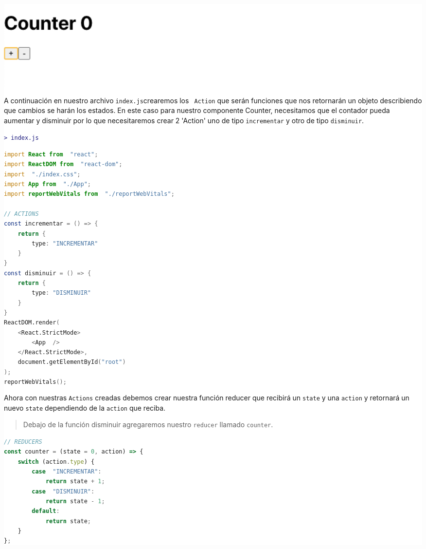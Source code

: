 <img src="https://github.com/ulloacastillo/Tutoriales_INFO229_JorgeUlloaC/blob/main/Tutorial_8_REDUX/images/1.png" width="300">



A continuación en nuestro archivo `index.js`crearemos los `
Action` que serán funciones que nos retornarán un objeto describiendo que cambios se harán  los estados.
En este caso para nuestro componente Counter, necesitamos que el contador pueda aumentar y disminuir por lo que necesitaremos crear 2 'Action' uno de tipo `incrementar` y otro de tipo `disminuir`.

```diff
> index.js
```
```d
import React from  "react";
import ReactDOM from  "react-dom";
import  "./index.css";
import App from  "./App";
import reportWebVitals from  "./reportWebVitals";

// ACTIONS
const incrementar = () => {
	return {
		type: "INCREMENTAR"
	}
}
const disminuir = () => {
	return {
		type: "DISMINUIR"
	}
}
ReactDOM.render(
	<React.StrictMode>
		<App  />
	</React.StrictMode>,
	document.getElementById("root")
);
reportWebVitals();
```

Ahora con nuestras `Actions` creadas debemos crear nuestra función reducer que recibirá un `state` y una `action` y retornará un nuevo `state` dependiendo de la `action`  que reciba. 

> Debajo de la función disminuir agregaremos nuestro `reducer`   llamado `counter`.

```js
// REDUCERS
const counter = (state = 0, action) => {
	switch (action.type) {
		case  "INCREMENTAR":
			return state + 1;
		case  "DISMINUIR":
			return state - 1;
		default:
			return state;
	}
};
```
